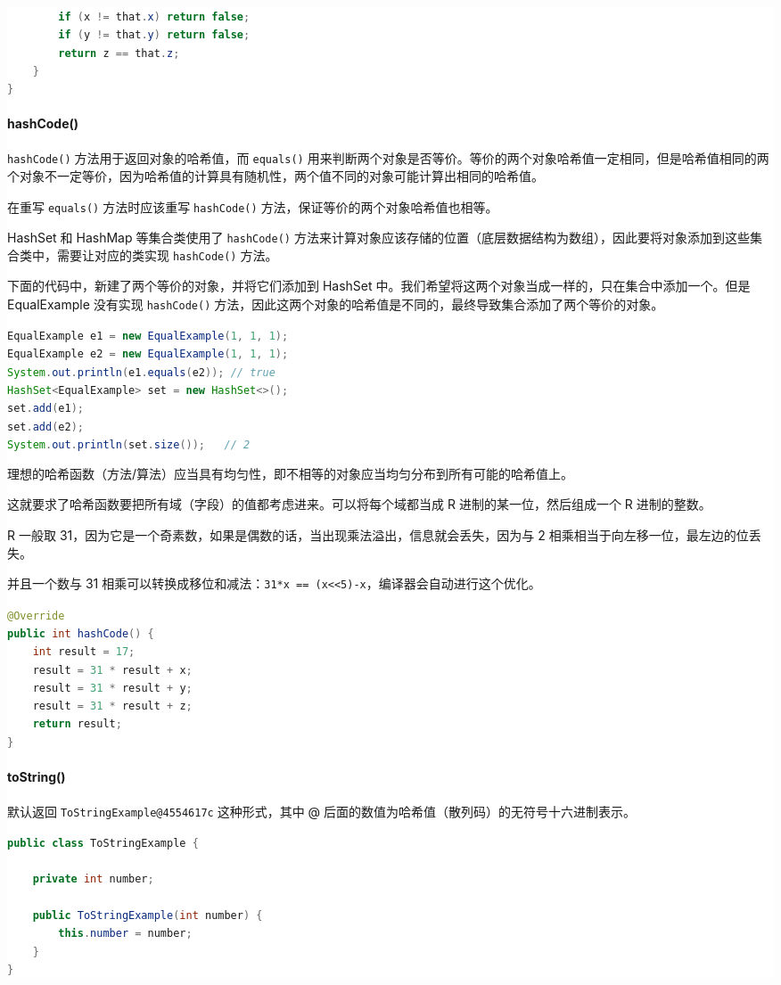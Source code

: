 ```java
        if (x != that.x) return false;
        if (y != that.y) return false;
        return z == that.z;
    }
}
```

#### hashCode()

`hashCode()` 方法用于返回对象的哈希值，而 `equals()` 用来判断两个对象是否等价。等价的两个对象哈希值一定相同，但是哈希值相同的两个对象不一定等价，因为哈希值的计算具有随机性，两个值不同的对象可能计算出相同的哈希值。

在重写 `equals()` 方法时应该重写 `hashCode()` 方法，保证等价的两个对象哈希值也相等。

HashSet 和 HashMap 等集合类使用了 `hashCode()` 方法来计算对象应该存储的位置（底层数据结构为数组），因此要将对象添加到这些集合类中，需要让对应的类实现 `hashCode()` 方法。

下面的代码中，新建了两个等价的对象，并将它们添加到 HashSet 中。我们希望将这两个对象当成一样的，只在集合中添加一个。但是 EqualExample 没有实现 `hashCode()` 方法，因此这两个对象的哈希值是不同的，最终导致集合添加了两个等价的对象。

```java
EqualExample e1 = new EqualExample(1, 1, 1);
EqualExample e2 = new EqualExample(1, 1, 1);
System.out.println(e1.equals(e2)); // true
HashSet<EqualExample> set = new HashSet<>();
set.add(e1);
set.add(e2);
System.out.println(set.size());   // 2
```

理想的哈希函数（方法/算法）应当具有均匀性，即不相等的对象应当均匀分布到所有可能的哈希值上。

这就要求了哈希函数要把所有域（字段）的值都考虑进来。可以将每个域都当成 R 进制的某一位，然后组成一个 R 进制的整数。

R 一般取 31，因为它是一个奇素数，如果是偶数的话，当出现乘法溢出，信息就会丢失，因为与 2 相乘相当于向左移一位，最左边的位丢失。

并且一个数与 31 相乘可以转换成移位和减法：`31*x == (x<<5)-x`，编译器会自动进行这个优化。

```java
@Override
public int hashCode() {
    int result = 17;
    result = 31 * result + x;
    result = 31 * result + y;
    result = 31 * result + z;
    return result;
}
```

#### toString()

默认返回 `ToStringExample@4554617c` 这种形式，其中 @ 后面的数值为哈希值（散列码）的无符号十六进制表示。

```java
public class ToStringExample {

    private int number;

    public ToStringExample(int number) {
        this.number = number;
    }
}
```
